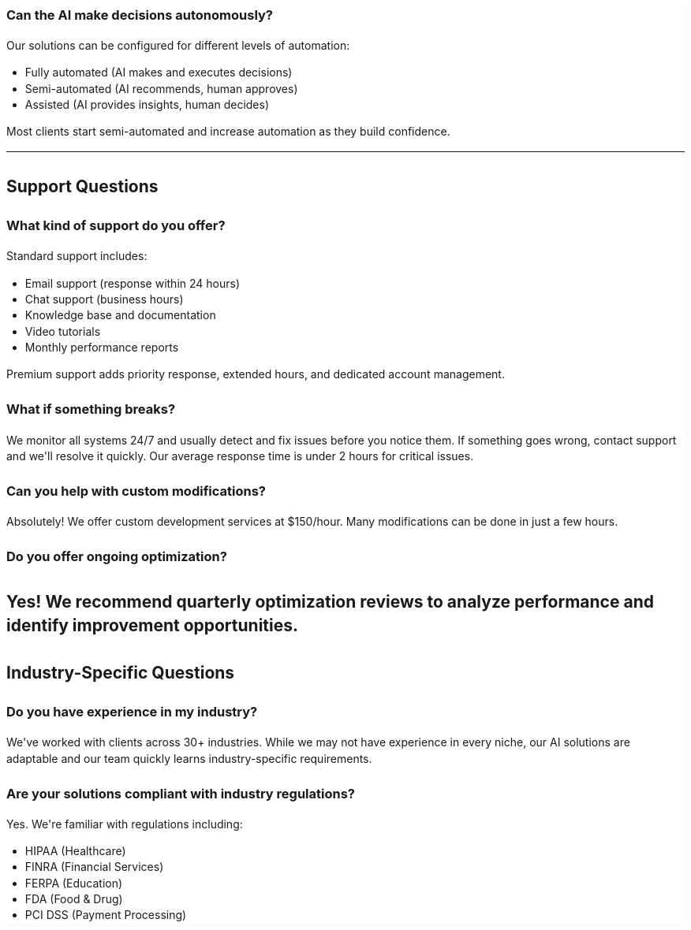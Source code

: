 ### Can the AI make decisions autonomously?
Our solutions can be configured for different levels of automation:
- Fully automated (AI makes and executes decisions)
- Semi-automated (AI recommends, human approves)
- Assisted (AI provides insights, human decides)

Most clients start semi-automated and increase automation as they build confidence.

---

## Support Questions

### What kind of support do you offer?
Standard support includes:
- Email support (response within 24 hours)
- Chat support (business hours)
- Knowledge base and documentation
- Video tutorials
- Monthly performance reports

Premium support adds priority response, extended hours, and dedicated account management.

### What if something breaks?
We monitor all systems 24/7 and usually detect and fix issues before you notice them. If something goes wrong, contact support and we'll resolve it quickly. Our average response time is under 2 hours for critical issues.

### Can you help with custom modifications?
Absolutely! We offer custom development services at $150/hour. Many modifications can be done in just a few hours.

### Do you offer ongoing optimization?
Yes! We recommend quarterly optimization reviews to analyze performance and identify improvement opportunities. 
---

## Industry-Specific Questions

### Do you have experience in my industry?
We've worked with clients across 30+ industries. While we may not have experience in every niche, our AI solutions are adaptable and our team quickly learns industry-specific requirements.

### Are your solutions compliant with industry regulations?
Yes. We're familiar with regulations including:
- HIPAA (Healthcare)
- FINRA (Financial Services)
- FERPA (Education)
- FDA (Food & Drug)
- PCI DSS (Payment Processing)
